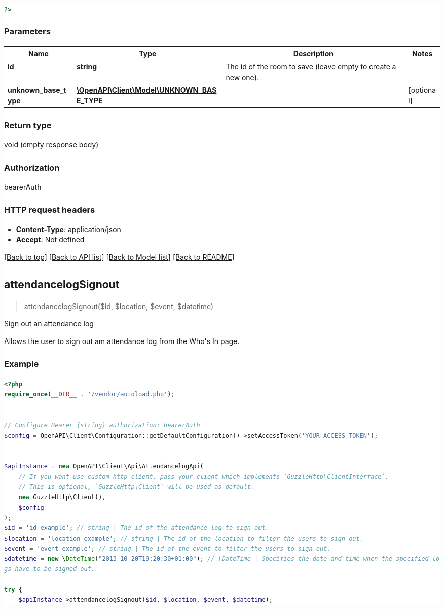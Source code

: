 ```php
?>
```

### Parameters


Name | Type | Description  | Notes
------------- | ------------- | ------------- | -------------
 **id** | [**string**](../Model/.md)| The id of the room to save (leave empty to create a new one). |
 **unknown_base_type** | [**\OpenAPI\Client\Model\UNKNOWN_BASE_TYPE**](../Model/UNKNOWN_BASE_TYPE.md)|  | [optional]

### Return type

void (empty response body)

### Authorization

[bearerAuth](../../README.md#bearerAuth)

### HTTP request headers

- **Content-Type**: application/json
- **Accept**: Not defined

[[Back to top]](#) [[Back to API list]](../../README.md#documentation-for-api-endpoints)
[[Back to Model list]](../../README.md#documentation-for-models)
[[Back to README]](../../README.md)


## attendancelogSignout

> attendancelogSignout($id, $location, $event, $datetime)

Sign out an attendance log

Allows the user to sign out am attendance log from the Who's In page.

### Example

```php
<?php
require_once(__DIR__ . '/vendor/autoload.php');


// Configure Bearer (string) authorization: bearerAuth
$config = OpenAPI\Client\Configuration::getDefaultConfiguration()->setAccessToken('YOUR_ACCESS_TOKEN');


$apiInstance = new OpenAPI\Client\Api\AttendancelogApi(
    // If you want use custom http client, pass your client which implements `GuzzleHttp\ClientInterface`.
    // This is optional, `GuzzleHttp\Client` will be used as default.
    new GuzzleHttp\Client(),
    $config
);
$id = 'id_example'; // string | The id of the attendance log to sign-out.
$location = 'location_example'; // string | The id of the location to filter the users to sign out.
$event = 'event_example'; // string | The id of the event to filter the users to sign out.
$datetime = new \DateTime("2013-10-20T19:20:30+01:00"); // \DateTime | Specifies the date and time when the specified logs have to be signed out.

try {
    $apiInstance->attendancelogSignout($id, $location, $event, $datetime);
```